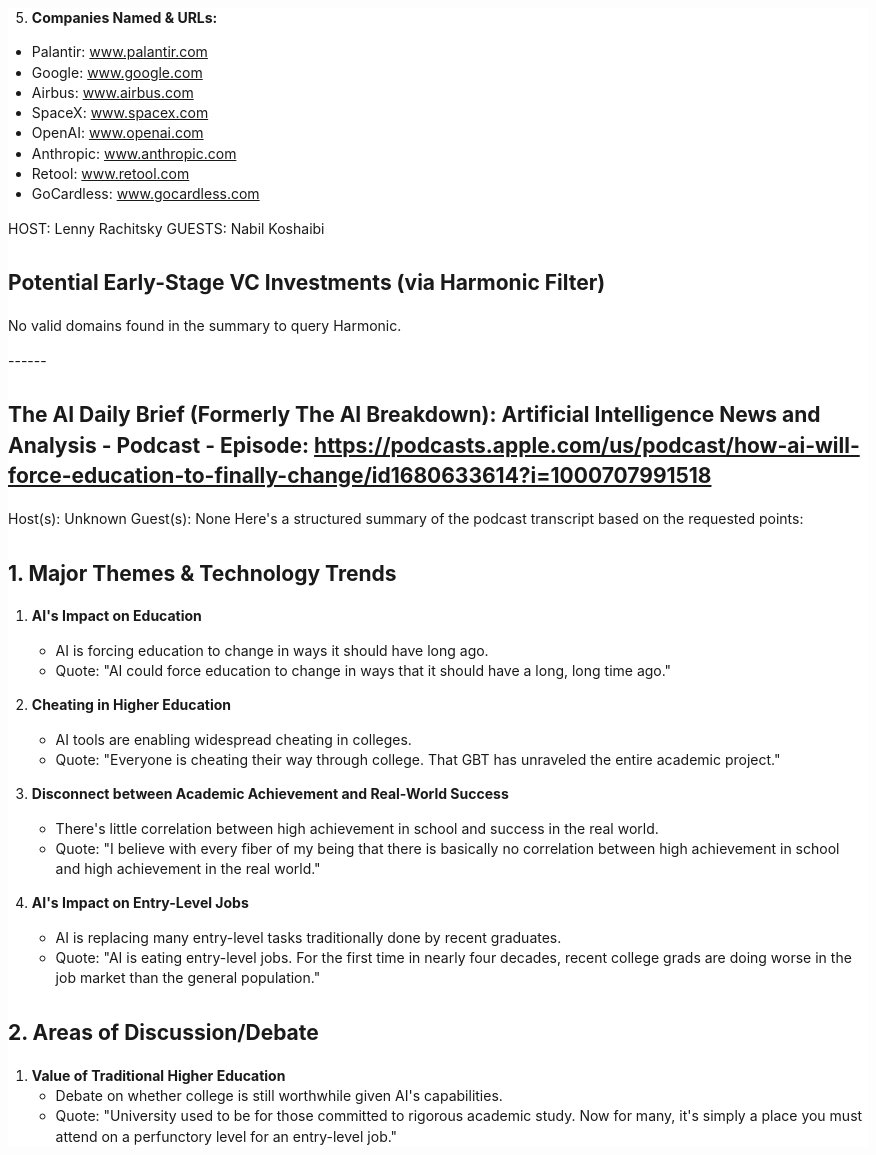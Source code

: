 5. **Companies Named & URLs:**

- Palantir: www.palantir.com
- Google: www.google.com
- Airbus: www.airbus.com
- SpaceX: www.spacex.com
- OpenAI: www.openai.com
- Anthropic: www.anthropic.com
- Retool: www.retool.com
- GoCardless: www.gocardless.com

HOST: Lenny Rachitsky
GUESTS: Nabil Koshaibi

## Potential Early-Stage VC Investments (via Harmonic Filter)

No valid domains found in the summary to query Harmonic.

---<CUT>---

## The AI Daily Brief (Formerly The AI Breakdown): Artificial Intelligence News and Analysis - Podcast - Episode: https://podcasts.apple.com/us/podcast/how-ai-will-force-education-to-finally-change/id1680633614?i=1000707991518
Host(s): Unknown
Guest(s): None
Here's a structured summary of the podcast transcript based on the requested points:

## 1. Major Themes & Technology Trends

1. **AI's Impact on Education**
   - AI is forcing education to change in ways it should have long ago.
   - Quote: "AI could force education to change in ways that it should have a long, long time ago."

2. **Cheating in Higher Education**
   - AI tools are enabling widespread cheating in colleges.
   - Quote: "Everyone is cheating their way through college. That GBT has unraveled the entire academic project."

3. **Disconnect between Academic Achievement and Real-World Success**
   - There's little correlation between high achievement in school and success in the real world.
   - Quote: "I believe with every fiber of my being that there is basically no correlation between high achievement in school and high achievement in the real world."

4. **AI's Impact on Entry-Level Jobs**
   - AI is replacing many entry-level tasks traditionally done by recent graduates.
   - Quote: "AI is eating entry-level jobs. For the first time in nearly four decades, recent college grads are doing worse in the job market than the general population."

## 2. Areas of Discussion/Debate

1. **Value of Traditional Higher Education**
   - Debate on whether college is still worthwhile given AI's capabilities.
   - Quote: "University used to be for those committed to rigorous academic study. Now for many, it's simply a place you must attend on a perfunctory level for an entry-level job."
